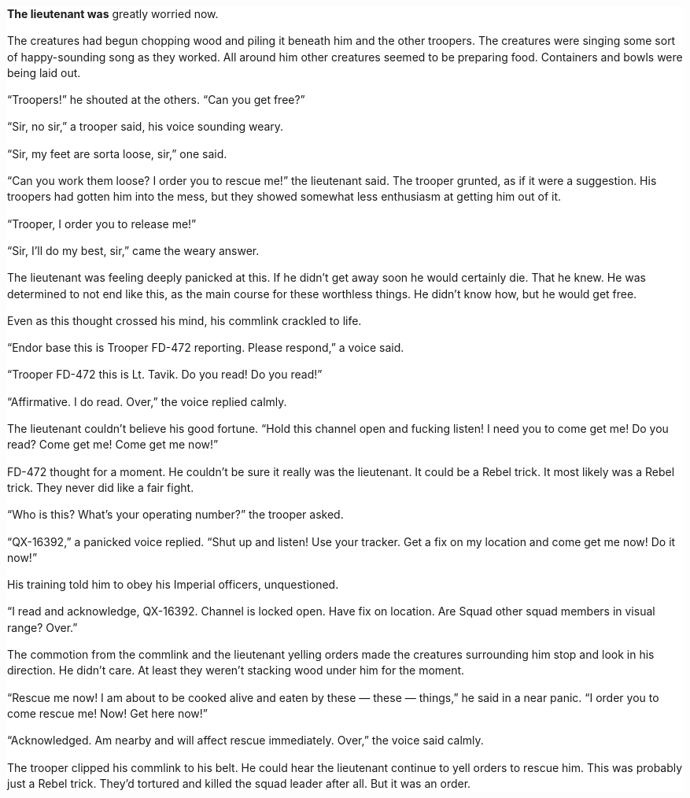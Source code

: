 **The lieutenant was** greatly worried now.

The creatures had begun chopping wood and piling it beneath him and the other troopers. The creatures were singing some sort of happy-sounding song as they worked. All around him other creatures seemed to be preparing food. Containers and bowls were being laid out.

“Troopers!” he shouted at the others. “Can you get free?”

“Sir, no sir,” a trooper said, his voice sounding weary.

“Sir, my feet are sorta loose, sir,” one said.

“Can you work them loose? I order you to rescue me!” the lieutenant said. The trooper grunted, as if it  were a suggestion. His troopers had gotten him into the mess, but they showed somewhat less enthusiasm at getting him out of it.

“Trooper, I order you to release me!”

“Sir, I’ll do my best, sir,” came the weary answer.

The lieutenant was feeling deeply panicked at this. If he didn’t get away soon he would certainly die. That he knew. He was determined to not end like this, as the main course for these worthless things. He didn’t know how, but he would get free.

Even as this thought crossed his mind, his commlink crackled to life.

“Endor base this is Trooper FD-472 reporting. Please respond,” a voice said.

“Trooper FD-472 this is Lt. Tavik. Do you read! Do you read!”

“Affirmative. I do read. Over,” the voice replied calmly.

The lieutenant couldn’t believe his good fortune. “Hold this channel open and fucking listen! I need you to come get me! Do you read? Come get me! Come get me now!”

FD-472 thought for a moment. He couldn’t be sure it really was the lieutenant. It could be a Rebel trick. It most likely was a Rebel trick. They never did like a fair fight.

“Who is this? What’s your operating number?” the trooper asked.

“QX-16392,” a panicked voice replied. “Shut up and listen! Use your tracker. Get a fix on my location and come get me now! Do it now!”

His training told him to obey his Imperial officers, unquestioned.

“I read and acknowledge, QX-16392. Channel is locked open. Have fix on location. Are Squad other squad members in visual range? Over.”

The commotion from the commlink and the lieutenant yelling orders made the creatures surrounding him stop and look in his direction. He didn’t care. At least they weren’t stacking wood under him for the moment.

“Rescue me now! I am about to be cooked alive and eaten by these — these — things,” he said in a near panic. “I order you to come rescue me! Now! Get here now!”

“Acknowledged. Am nearby and will affect rescue immediately. Over,” the voice said calmly.

The trooper clipped his commlink to his belt. He could hear the lieutenant continue to yell orders to rescue him. This was probably just a Rebel trick. They’d tortured and killed the squad leader after all. But it was an order.
